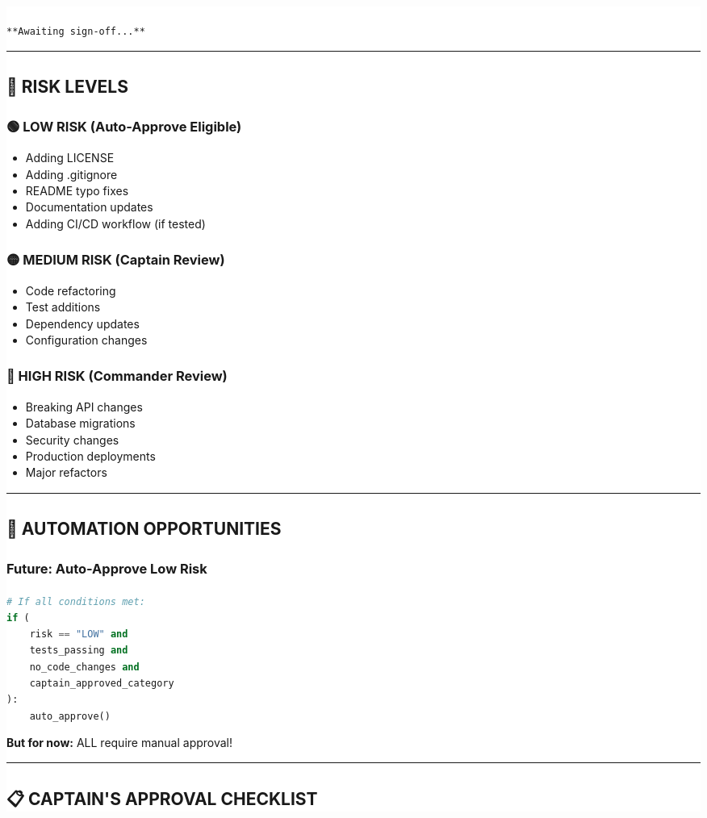 ```markdown

**Awaiting sign-off...**
```

---

## 🎯 **RISK LEVELS**

### **🟢 LOW RISK (Auto-Approve Eligible)**
- Adding LICENSE
- Adding .gitignore
- README typo fixes
- Documentation updates
- Adding CI/CD workflow (if tested)

### **🟡 MEDIUM RISK (Captain Review)**
- Code refactoring
- Test additions
- Dependency updates
- Configuration changes

### **🔴 HIGH RISK (Commander Review)**
- Breaking API changes
- Database migrations
- Security changes
- Production deployments
- Major refactors

---

## 🤖 **AUTOMATION OPPORTUNITIES**

### **Future: Auto-Approve Low Risk**

```python
# If all conditions met:
if (
    risk == "LOW" and
    tests_passing and
    no_code_changes and
    captain_approved_category
):
    auto_approve()
```

**But for now:** ALL require manual approval!

---

## 📋 **CAPTAIN'S APPROVAL CHECKLIST**
